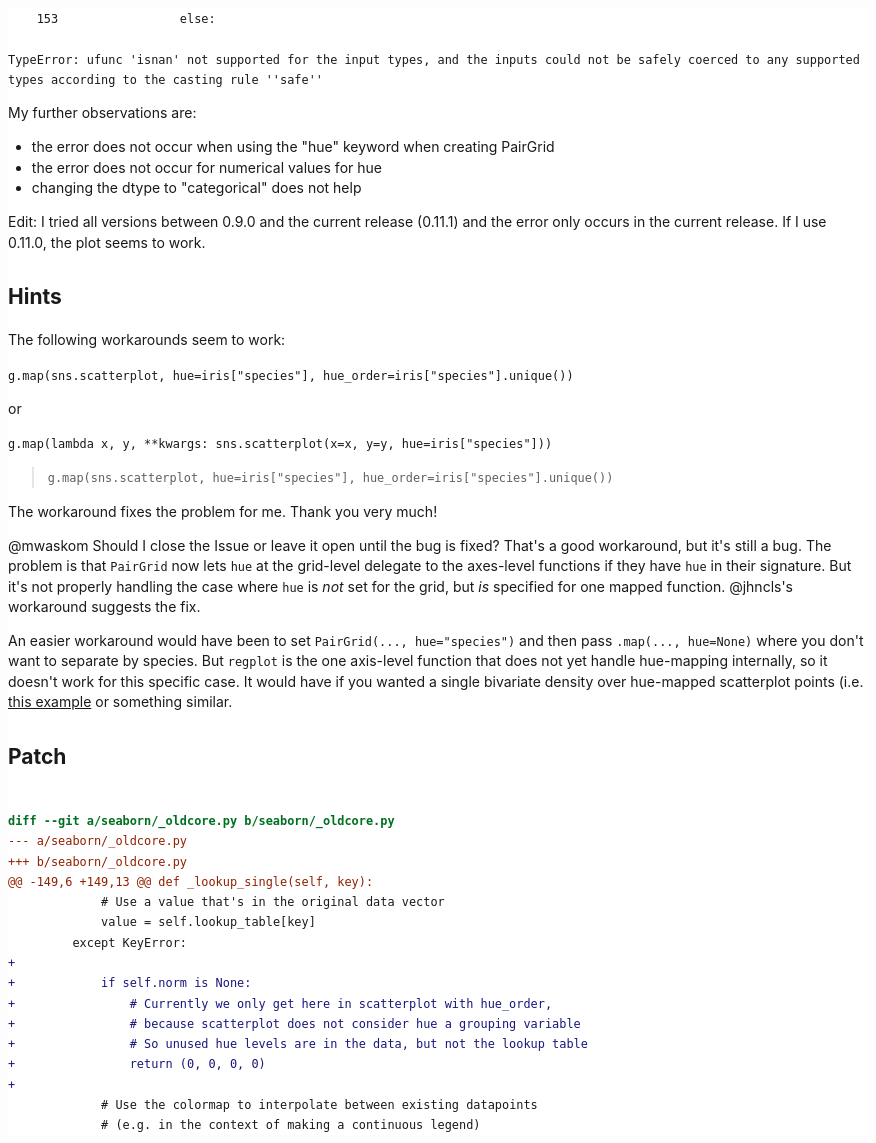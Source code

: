 ```
    153                 else:

TypeError: ufunc 'isnan' not supported for the input types, and the inputs could not be safely coerced to any supported types according to the casting rule ''safe''
```

My further observations are:
- the error does not occur when using the "hue" keyword when creating PairGrid
- the error does not occur for numerical values for hue
- changing the dtype to "categorical" does not help

Edit:
I tried all versions between 0.9.0 and the current release (0.11.1) and the error only occurs in the current release. If I use 0.11.0, the plot seems to work.


## Hints

The following workarounds seem to work:
```
g.map(sns.scatterplot, hue=iris["species"], hue_order=iris["species"].unique())
```
or
```
g.map(lambda x, y, **kwargs: sns.scatterplot(x=x, y=y, hue=iris["species"]))
```
> ```
> g.map(sns.scatterplot, hue=iris["species"], hue_order=iris["species"].unique())
> ```

The workaround fixes the problem for me.
Thank you very much!

@mwaskom Should I close the Issue or leave it open until the bug is fixed?
That's a good workaround, but it's still a bug. The problem is that `PairGrid` now lets `hue` at the grid-level delegate to the axes-level functions if they have `hue` in their signature. But it's not properly handling the case where `hue` is *not* set for the grid, but *is* specified for one mapped function. @jhncls's workaround suggests the fix.

An easier workaround would have been to set `PairGrid(..., hue="species")` and then pass `.map(..., hue=None)` where you don't want to separate by species. But `regplot` is the one axis-level function that does not yet handle hue-mapping internally, so it doesn't work for this specific case. It would have if you wanted a single bivariate density over hue-mapped scatterplot points (i.e. [this example](http://seaborn.pydata.org/introduction.html#classes-and-functions-for-making-complex-graphics) or something similar.

## Patch

```diff

diff --git a/seaborn/_oldcore.py b/seaborn/_oldcore.py
--- a/seaborn/_oldcore.py
+++ b/seaborn/_oldcore.py
@@ -149,6 +149,13 @@ def _lookup_single(self, key):
             # Use a value that's in the original data vector
             value = self.lookup_table[key]
         except KeyError:
+
+            if self.norm is None:
+                # Currently we only get here in scatterplot with hue_order,
+                # because scatterplot does not consider hue a grouping variable
+                # So unused hue levels are in the data, but not the lookup table
+                return (0, 0, 0, 0)
+
             # Use the colormap to interpolate between existing datapoints
             # (e.g. in the context of making a continuous legend)
```